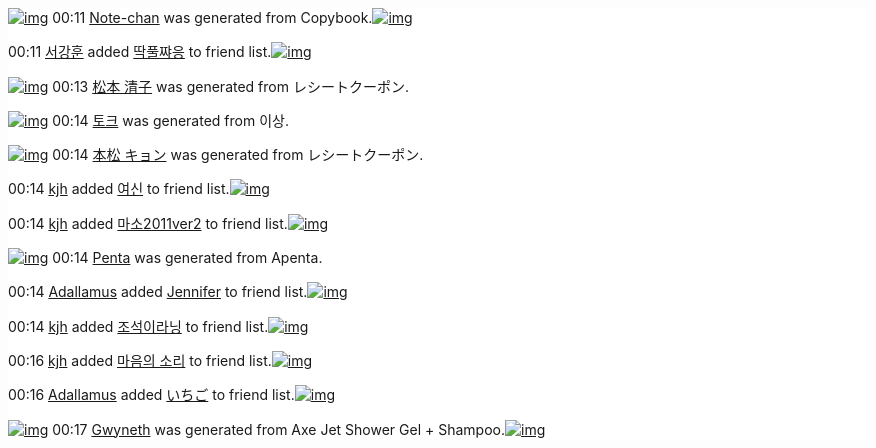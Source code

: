 [![img](http://www.deviantsart.com/39o9jeo.png)](http://www.barcodekanojo.com/kanojo/3132171/Note-chan) 00:11 [Note-chan](http://www.barcodekanojo.com/kanojo/3132171/Note-chan) was generated from Copybook.[![img](http://www.deviantsart.com/2fjnc4g.jpeg)](http://www.barcodekanojo.com/product_images/barcode/5907892/1411139449/50x50xCopybook.jpg,qw=88,ah=88.pagespeed.ic.ezb0xqwSF-.jpg) 

00:11 [서강훈](http://www.barcodekanojo.com/user/487613/%EC%84%9C%EA%B0%95%ED%9B%88) added [딱풀쨔응](http://www.barcodekanojo.com/kanojo/6090/%EB%94%B1%ED%92%80%EC%A8%94%EC%9D%91) to friend list.[![img](http://www.deviantsart.com/gfoeja.png)](http://www.barcodekanojo.com/kanojo/6090/%EB%94%B1%ED%92%80%EC%A8%94%EC%9D%91) 

[![img](http://www.deviantsart.com/d83p4.png)](http://www.barcodekanojo.com/kanojo/3132172/%E6%9D%BE%E6%9C%AC%20%E6%B8%85%E5%AD%90) 00:13 [松本 清子](http://www.barcodekanojo.com/kanojo/3132172/%E6%9D%BE%E6%9C%AC%20%E6%B8%85%E5%AD%90) was generated from レシートクーポン.

[![img](http://www.deviantsart.com/3jo5s9m.png)](http://www.barcodekanojo.com/kanojo/3132173/%ED%86%A0%ED%81%AC) 00:14 [토크](http://www.barcodekanojo.com/kanojo/3132173/%ED%86%A0%ED%81%AC) was generated from 이상.

[![img](http://www.deviantsart.com/1b8jln1.png)](http://www.barcodekanojo.com/kanojo/3132174/%E6%9C%AC%E6%9D%BE%20%E3%82%AD%E3%83%A7%E3%83%B3) 00:14 [本松 キョン](http://www.barcodekanojo.com/kanojo/3132174/%E6%9C%AC%E6%9D%BE%20%E3%82%AD%E3%83%A7%E3%83%B3) was generated from レシートクーポン.

00:14 [kjh](http://www.barcodekanojo.com/user/478299/kjh) added [여신](http://www.barcodekanojo.com/kanojo/2965568/%EC%97%AC%EC%8B%A0) to friend list.[![img](http://www.deviantsart.com/34no00j.png)](http://www.barcodekanojo.com/kanojo/2965568/%EC%97%AC%EC%8B%A0) 

00:14 [kjh](http://www.barcodekanojo.com/user/478299/kjh) added [마소2011ver2](http://www.barcodekanojo.com/kanojo/2706972/%EB%A7%88%EC%86%8C2011ver2) to friend list.[![img](http://www.deviantsart.com/2i9jlti.png)](http://www.barcodekanojo.com/kanojo/2706972/%EB%A7%88%EC%86%8C2011ver2) 

[![img](http://www.deviantsart.com/1naddab.png)](http://www.barcodekanojo.com/kanojo/3132175/Penta) 00:14 [Penta](http://www.barcodekanojo.com/kanojo/3132175/Penta) was generated from Apenta.

00:14 [Adallamus](http://www.barcodekanojo.com/user/487936/Adallamus) added [Jennifer](http://www.barcodekanojo.com/kanojo/2617897/Jennifer) to friend list.[![img](http://www.deviantsart.com/3jbf5jn.png)](http://www.barcodekanojo.com/kanojo/2617897/Jennifer) 

00:14 [kjh](http://www.barcodekanojo.com/user/478299/kjh) added [조석이라닝](http://www.barcodekanojo.com/kanojo/2988850/%EC%A1%B0%EC%84%9D%EC%9D%B4%EB%9D%BC%EB%8B%9D) to friend list.[![img](http://www.deviantsart.com/1tdsjhq.png)](http://www.barcodekanojo.com/kanojo/2988850/%EC%A1%B0%EC%84%9D%EC%9D%B4%EB%9D%BC%EB%8B%9D) 

00:16 [kjh](http://www.barcodekanojo.com/user/478299/kjh) added [마음의 소리](http://www.barcodekanojo.com/kanojo/2713366/%EB%A7%88%EC%9D%8C%EC%9D%98%20%EC%86%8C%EB%A6%AC) to friend list.[![img](http://www.deviantsart.com/1t2ci6e.png)](http://www.barcodekanojo.com/kanojo/2713366/%EB%A7%88%EC%9D%8C%EC%9D%98%20%EC%86%8C%EB%A6%AC) 

00:16 [Adallamus](http://www.barcodekanojo.com/user/487936/Adallamus) added [いちご](http://www.barcodekanojo.com/kanojo/2090680/%E3%81%84%E3%81%A1%E3%81%94) to friend list.[![img](http://www.deviantsart.com/2cij9s.png)](http://www.barcodekanojo.com/kanojo/2090680/%E3%81%84%E3%81%A1%E3%81%94) 

[![img](http://www.deviantsart.com/1copo8r.png)](http://www.barcodekanojo.com/kanojo/3132176/Gwyneth) 00:17 [Gwyneth](http://www.barcodekanojo.com/kanojo/3132176/Gwyneth) was generated from Axe Jet Shower Gel + Shampoo.[![img](http://www.deviantsart.com/cg7bdo.jpeg)](http://www.barcodekanojo.com/product_images/barcode/5907904/1411139790/50x50xAxe,P20Jet,P20Shower,P20Gel,P20,P2B,P20Shampoo.jpg,qw=88,ah=88.pagespeed.ic.UPVfljkfkk.jpg) 
